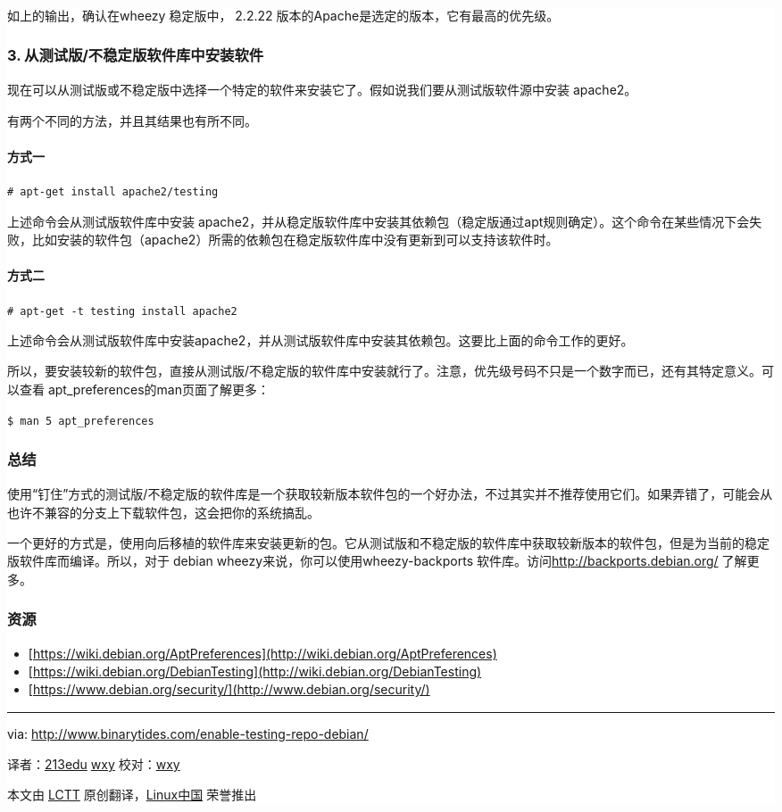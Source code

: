 如上的输出，确认在wheezy 稳定版中， 2.2.22 版本的Apache是选定的版本，它有最高的优先级。


### 3. 从测试版/不稳定版软件库中安装软件


现在可以从测试版或不稳定版中选择一个特定的软件来安装它了。假如说我们要从测试版软件源中安装 apache2。


有两个不同的方法，并且其结果也有所不同。


#### 方式一



```
# apt-get install apache2/testing

```

上述命令会从测试版软件库中安装 apache2，并从稳定版软件库中安装其依赖包（稳定版通过apt规则确定）。这个命令在某些情况下会失败，比如安装的软件包（apache2）所需的依赖包在稳定版软件库中没有更新到可以支持该软件时。


#### 方式二



```
# apt-get -t testing install apache2

```

上述命令会从测试版软件库中安装apache2，并从测试版软件库中安装其依赖包。这要比上面的命令工作的更好。


所以，要安装较新的软件包，直接从测试版/不稳定版的软件库中安装就行了。注意，优先级号码不只是一个数字而已，还有其特定意义。可以查看 apt\_preferences的man页面了解更多：



```
$ man 5 apt_preferences

```

### 总结


使用“钉住”方式的测试版/不稳定版的软件库是一个获取较新版本软件包的一个好办法，不过其实并不推荐使用它们。如果弄错了，可能会从也许不兼容的分支上下载软件包，这会把你的系统搞乱。


一个更好的方式是，使用向后移植的软件库来安装更新的包。它从测试版和不稳定版的软件库中获取较新版本的软件包，但是为当前的稳定版软件库而编译。所以，对于 debian wheezy来说，你可以使用wheezy-backports 软件库。访问<http://backports.debian.org/> 了解更多。


### 资源


* [https://wiki.debian.org/AptPreferences](http://wiki.debian.org/AptPreferences)
* [https://wiki.debian.org/DebianTesting](http://wiki.debian.org/DebianTesting)
* [https://www.debian.org/security/](http://www.debian.org/security/)




---


via: <http://www.binarytides.com/enable-testing-repo-debian/>


译者：[213edu](https://github.com/213edu) [wxy](https://github.com/wxy) 校对：[wxy](https://github.com/wxy)


本文由 [LCTT](https://github.com/LCTT/TranslateProject) 原创翻译，[Linux中国](http://linux.cn/) 荣誉推出